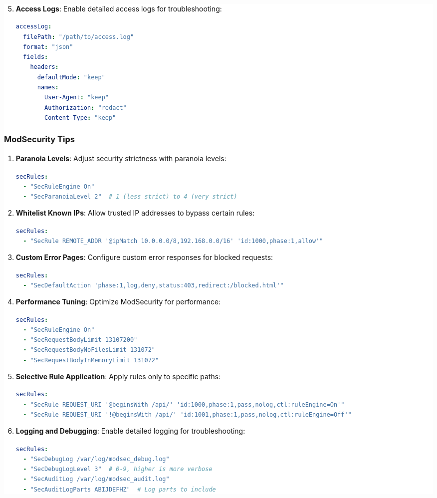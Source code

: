 5. **Access Logs**: Enable detailed access logs for troubleshooting:
   ```yaml
   accessLog:
     filePath: "/path/to/access.log"
     format: "json"
     fields:
       headers:
         defaultMode: "keep"
         names:
           User-Agent: "keep"
           Authorization: "redact"
           Content-Type: "keep"
   ```

### ModSecurity Tips

1. **Paranoia Levels**: Adjust security strictness with paranoia levels:
   ```yaml
   secRules:
     - "SecRuleEngine On"
     - "SecParanoiaLevel 2"  # 1 (less strict) to 4 (very strict)
   ```

2. **Whitelist Known IPs**: Allow trusted IP addresses to bypass certain rules:
   ```yaml
   secRules:
     - "SecRule REMOTE_ADDR '@ipMatch 10.0.0.0/8,192.168.0.0/16' 'id:1000,phase:1,allow'"
   ```

3. **Custom Error Pages**: Configure custom error responses for blocked requests:
   ```yaml
   secRules:
     - "SecDefaultAction 'phase:1,log,deny,status:403,redirect:/blocked.html'"
   ```

4. **Performance Tuning**: Optimize ModSecurity for performance:
   ```yaml
   secRules:
     - "SecRuleEngine On"
     - "SecRequestBodyLimit 13107200"
     - "SecRequestBodyNoFilesLimit 131072"
     - "SecRequestBodyInMemoryLimit 131072"
   ```

5. **Selective Rule Application**: Apply rules only to specific paths:
   ```yaml
   secRules:
     - "SecRule REQUEST_URI '@beginsWith /api/' 'id:1000,phase:1,pass,nolog,ctl:ruleEngine=On'"
     - "SecRule REQUEST_URI '!@beginsWith /api/' 'id:1001,phase:1,pass,nolog,ctl:ruleEngine=Off'"
   ```

6. **Logging and Debugging**: Enable detailed logging for troubleshooting:
   ```yaml
   secRules:
     - "SecDebugLog /var/log/modsec_debug.log"
     - "SecDebugLogLevel 3"  # 0-9, higher is more verbose
     - "SecAuditLog /var/log/modsec_audit.log"
     - "SecAuditLogParts ABIJDEFHZ"  # Log parts to include
   ```
